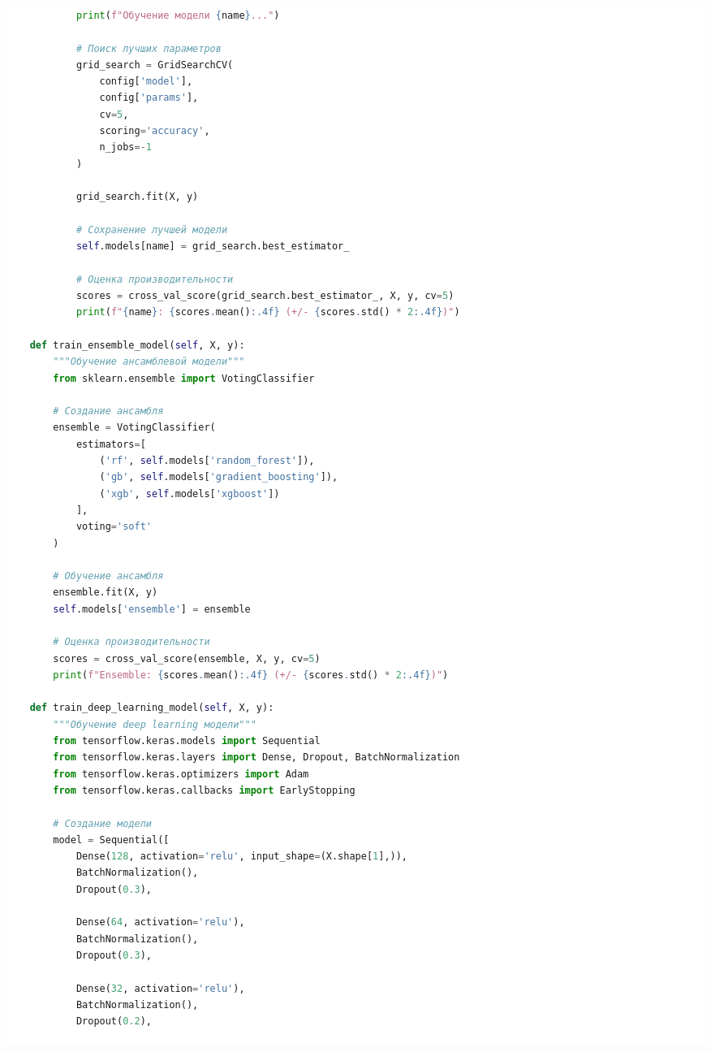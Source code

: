    ```python
               print(f"Обучение модели {name}...")
               
               # Поиск лучших параметров
               grid_search = GridSearchCV(
                   config['model'],
                   config['params'],
                   cv=5,
                   scoring='accuracy',
                   n_jobs=-1
               )
               
               grid_search.fit(X, y)
               
               # Сохранение лучшей модели
               self.models[name] = grid_search.best_estimator_
               
               # Оценка производительности
               scores = cross_val_score(grid_search.best_estimator_, X, y, cv=5)
               print(f"{name}: {scores.mean():.4f} (+/- {scores.std() * 2:.4f})")
               
       def train_ensemble_model(self, X, y):
           """Обучение ансамблевой модели"""
           from sklearn.ensemble import VotingClassifier
           
           # Создание ансамбля
           ensemble = VotingClassifier(
               estimators=[
                   ('rf', self.models['random_forest']),
                   ('gb', self.models['gradient_boosting']),
                   ('xgb', self.models['xgboost'])
               ],
               voting='soft'
           )
           
           # Обучение ансамбля
           ensemble.fit(X, y)
           self.models['ensemble'] = ensemble
           
           # Оценка производительности
           scores = cross_val_score(ensemble, X, y, cv=5)
           print(f"Ensemble: {scores.mean():.4f} (+/- {scores.std() * 2:.4f})")
           
       def train_deep_learning_model(self, X, y):
           """Обучение deep learning модели"""
           from tensorflow.keras.models import Sequential
           from tensorflow.keras.layers import Dense, Dropout, BatchNormalization
           from tensorflow.keras.optimizers import Adam
           from tensorflow.keras.callbacks import EarlyStopping
           
           # Создание модели
           model = Sequential([
               Dense(128, activation='relu', input_shape=(X.shape[1],)),
               BatchNormalization(),
               Dropout(0.3),
               
               Dense(64, activation='relu'),
               BatchNormalization(),
               Dropout(0.3),
               
               Dense(32, activation='relu'),
               BatchNormalization(),
               Dropout(0.2),
               
   ```